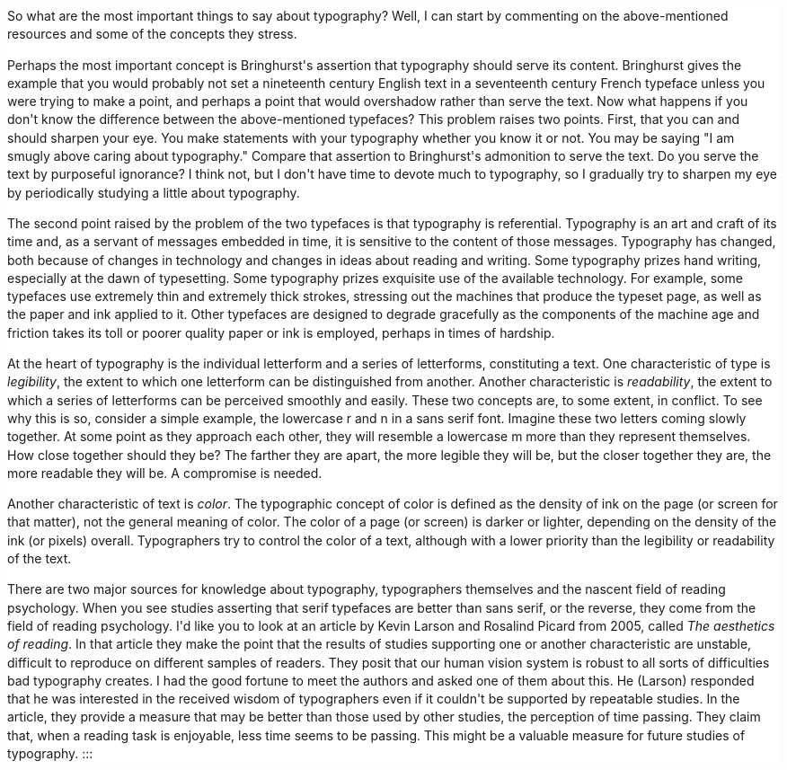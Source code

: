 So what are the most important things to say about typography? Well, I can start by commenting on the above-mentioned resources and some of the concepts they stress.

Perhaps the most important concept is Bringhurst's assertion that typography should serve its content. Bringhurst gives the example that you would probably not set a nineteenth century English text in a seventeenth century French typeface unless you were trying to make a point, and perhaps a point that would overshadow rather than serve the text. Now what happens if you don't know the difference between the above-mentioned typefaces? This problem raises two points. First, that you can and should sharpen your eye. You make statements with your typography whether you know it or not. You may be saying "I am smugly above caring about typography." Compare that assertion to Bringhurst's admonition to serve the text. Do you serve the text by purposeful ignorance? I think not, but I don't have time to devote much to typography, so I gradually try to sharpen my eye by periodically studying a little about typography.

The second point raised by the problem of the two typefaces is that typography is referential. Typography is an art and craft of its time and, as a servant of messages embedded in time, it is sensitive to the content of those messages. Typography has changed, both because of changes in technology and changes in ideas about reading and writing. Some typography prizes hand writing, especially at the dawn of typesetting. Some typography prizes exquisite use of the available technology. For example, some typefaces use extremely thin and extremely thick strokes, stressing out the machines that produce the typeset page, as well as the paper and ink applied to it. Other typefaces are designed to degrade gracefully as the components of the machine age and friction takes its toll or poorer quality paper or ink is employed, perhaps in times of hardship.

At the heart of typography is the individual letterform and a series of letterforms, constituting a text. One characteristic of type is *legibility*, the extent to which one letterform can be distinguished from another. Another characteristic is *readability*, the extent to which a series of letterforms can be perceived smoothly and easily. These two concepts are, to some extent, in conflict. To see why this is so, consider a simple example, the lowercase r and n in a sans serif font. Imagine these two letters coming slowly together. At some point as they approach each other, they will resemble a lowercase m more than they represent themselves. How close together should they be? The farther they are apart, the more legible they will be, but the closer together they are, the more readable they will be. A compromise is needed.

Another characteristic of text is *color*. The typographic concept of color is defined as the density of ink on the page (or screen for that matter), not the general meaning of color. The color of a page (or screen) is darker or lighter, depending on the density of the ink (or pixels) overall. Typographers try to control the color of a text, although with a lower priority than the legibility or readability of the text.

There are two major sources for knowledge about typography, typographers themselves and the nascent field of reading psychology. When you see studies asserting that serif typefaces are better than sans serif, or the reverse, they come from the field of reading psychology. I'd like you to look at an article by Kevin Larson and Rosalind Picard from 2005, called *The aesthetics of reading*. In that article they make the point that the results of studies supporting one or another characteristic are unstable, difficult to reproduce on different samples of readers. They posit that our human vision system is robust to all sorts of difficulties bad typography creates. I had the good fortune to meet the authors and asked one of them about this. He (Larson) responded that he was interested in the received wisdom of typographers even if it couldn't be supported by repeatable studies. In the article, they provide a measure that may be better than those used by other studies, the perception of time passing. They claim that, when a reading task is enjoyable, less time seems to be passing. This might be a valuable measure for future studies of typography.
:::
